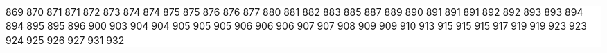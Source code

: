 869
870
871
871
872
873
874
874
875
875
876
876
877
880
881
882
883
885
887
889
890
891
891
891
892
892
893
893
894
894
895
895
896
900
903
904
904
905
905
905
906
906
906
907
907
908
909
909
910
913
915
915
915
917
919
919
923
923
924
925
926
927
931
932